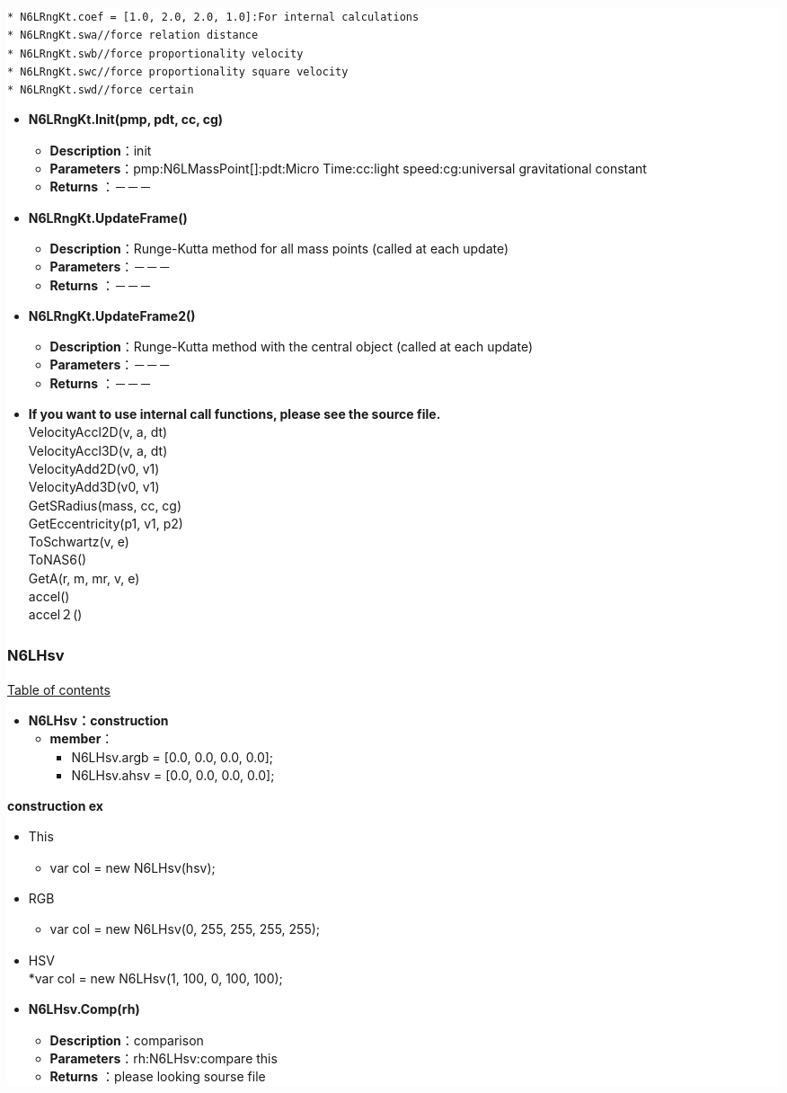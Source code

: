     * N6LRngKt.coef = [1.0, 2.0, 2.0, 1.0]:For internal calculations  
    * N6LRngKt.swa//force relation distance  
    * N6LRngKt.swb//force proportionality velocity  
    * N6LRngKt.swc//force proportionality square velocity  
    * N6LRngKt.swd//force certain  
  
* **N6LRngKt.Init(pmp, pdt, cc, cg)**  
  * **Description**：init  
  * **Parameters**：pmp:N6LMassPoint[]:pdt:Micro Time:cc:light speed:cg:universal gravitational constant  
  * **Returns**    ：－－－  
  
* **N6LRngKt.UpdateFrame()**  
  * **Description**：Runge-Kutta method for all mass points (called at each update)  
  * **Parameters**：－－－  
  * **Returns**    ：－－－  
  
* **N6LRngKt.UpdateFrame2()**  
  * **Description**：Runge-Kutta method with the central object (called at each update)  
  * **Parameters**：－－－  
  * **Returns**    ：－－－  
  
* **If you want to use internal call functions, please see the source file.**  
    VelocityAccl2D(v, a, dt)  
    VelocityAccl3D(v, a, dt)  
    VelocityAdd2D(v0, v1)  
    VelocityAdd3D(v0, v1)  
    GetSRadius(mass, cc, cg)  
    GetEccentricity(p1, v1, p2)  
    ToSchwartz(v, e)  
    ToNAS6()  
    GetA(r, m, mr, v, e)  
    accel()  
    accel２()  
            
### N6LHsv  
[Table of contents](#table-of-contents)  
  
  
* **N6LHsv：construction**  
  * **member**：  
    * N6LHsv.argb = [0.0, 0.0, 0.0, 0.0];  
    * N6LHsv.ahsv = [0.0, 0.0, 0.0, 0.0];  
  
**construction ex**  
* This  
  * var col = new N6LHsv(hsv);  
* RGB  
  * var col = new N6LHsv(0, 255, 255, 255, 255);  
* HSV  
  *var col = new N6LHsv(1, 100, 0, 100, 100);  
  
* **N6LHsv.Comp(rh)**  
  * **Description**：comparison  
  * **Parameters**：rh:N6LHsv:compare this  
  * **Returns**    ：please looking sourse file  
  